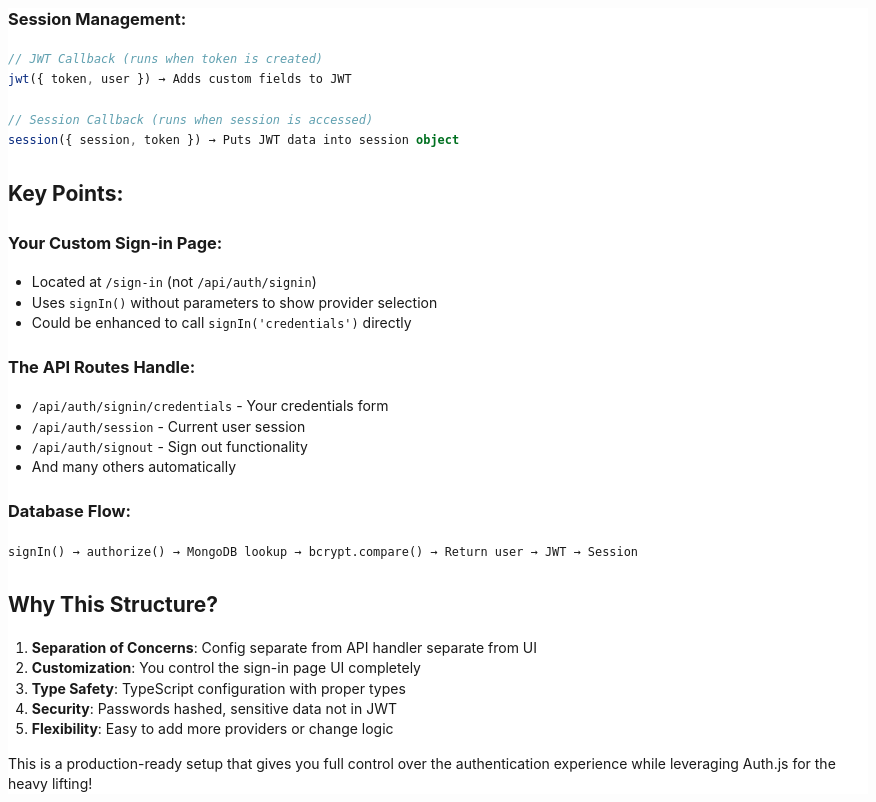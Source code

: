 ### Session Management:
```typescript
// JWT Callback (runs when token is created)
jwt({ token, user }) → Adds custom fields to JWT

// Session Callback (runs when session is accessed)  
session({ session, token }) → Puts JWT data into session object
```

## Key Points:

### Your Custom Sign-in Page:
- Located at `/sign-in` (not `/api/auth/signin`)
- Uses `signIn()` without parameters to show provider selection
- Could be enhanced to call `signIn('credentials')` directly

### The API Routes Handle:
- `/api/auth/signin/credentials` - Your credentials form
- `/api/auth/session` - Current user session
- `/api/auth/signout` - Sign out functionality
- And many others automatically

### Database Flow:
```
signIn() → authorize() → MongoDB lookup → bcrypt.compare() → Return user → JWT → Session
```

## Why This Structure?

1. **Separation of Concerns**: Config separate from API handler separate from UI
2. **Customization**: You control the sign-in page UI completely
3. **Type Safety**: TypeScript configuration with proper types
4. **Security**: Passwords hashed, sensitive data not in JWT
5. **Flexibility**: Easy to add more providers or change logic

This is a production-ready setup that gives you full control over the authentication experience while leveraging Auth.js for the heavy lifting!






















